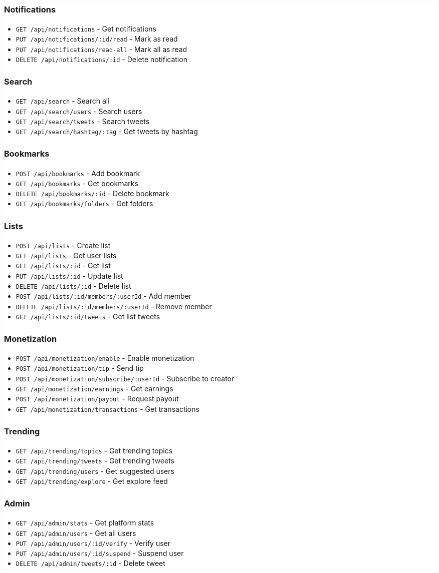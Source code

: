 ### Notifications
- `GET /api/notifications` - Get notifications
- `PUT /api/notifications/:id/read` - Mark as read
- `PUT /api/notifications/read-all` - Mark all as read
- `DELETE /api/notifications/:id` - Delete notification

### Search
- `GET /api/search` - Search all
- `GET /api/search/users` - Search users
- `GET /api/search/tweets` - Search tweets
- `GET /api/search/hashtag/:tag` - Get tweets by hashtag

### Bookmarks
- `POST /api/bookmarks` - Add bookmark
- `GET /api/bookmarks` - Get bookmarks
- `DELETE /api/bookmarks/:id` - Delete bookmark
- `GET /api/bookmarks/folders` - Get folders

### Lists
- `POST /api/lists` - Create list
- `GET /api/lists` - Get user lists
- `GET /api/lists/:id` - Get list
- `PUT /api/lists/:id` - Update list
- `DELETE /api/lists/:id` - Delete list
- `POST /api/lists/:id/members/:userId` - Add member
- `DELETE /api/lists/:id/members/:userId` - Remove member
- `GET /api/lists/:id/tweets` - Get list tweets

### Monetization
- `POST /api/monetization/enable` - Enable monetization
- `POST /api/monetization/tip` - Send tip
- `POST /api/monetization/subscribe/:userId` - Subscribe to creator
- `GET /api/monetization/earnings` - Get earnings
- `POST /api/monetization/payout` - Request payout
- `GET /api/monetization/transactions` - Get transactions

### Trending
- `GET /api/trending/topics` - Get trending topics
- `GET /api/trending/tweets` - Get trending tweets
- `GET /api/trending/users` - Get suggested users
- `GET /api/trending/explore` - Get explore feed

### Admin
- `GET /api/admin/stats` - Get platform stats
- `GET /api/admin/users` - Get all users
- `PUT /api/admin/users/:id/verify` - Verify user
- `PUT /api/admin/users/:id/suspend` - Suspend user
- `DELETE /api/admin/tweets/:id` - Delete tweet
